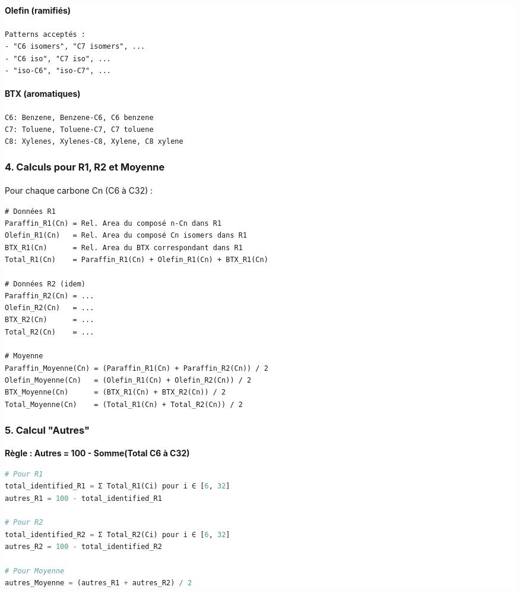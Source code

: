 #### Olefin (ramifiés)
```
Patterns acceptés :
- "C6 isomers", "C7 isomers", ...
- "C6 iso", "C7 iso", ...
- "iso-C6", "iso-C7", ...
```

#### BTX (aromatiques)
```
C6: Benzene, Benzene-C6, C6 benzene
C7: Toluene, Toluene-C7, C7 toluene
C8: Xylenes, Xylenes-C8, Xylene, C8 xylene
```

### 4. Calculs pour R1, R2 et Moyenne

Pour chaque carbone Cn (C6 à C32) :

```
# Données R1
Paraffin_R1(Cn) = Rel. Area du composé n-Cn dans R1
Olefin_R1(Cn)   = Rel. Area du composé Cn isomers dans R1
BTX_R1(Cn)      = Rel. Area du BTX correspondant dans R1
Total_R1(Cn)    = Paraffin_R1(Cn) + Olefin_R1(Cn) + BTX_R1(Cn)

# Données R2 (idem)
Paraffin_R2(Cn) = ...
Olefin_R2(Cn)   = ...
BTX_R2(Cn)      = ...
Total_R2(Cn)    = ...

# Moyenne
Paraffin_Moyenne(Cn) = (Paraffin_R1(Cn) + Paraffin_R2(Cn)) / 2
Olefin_Moyenne(Cn)   = (Olefin_R1(Cn) + Olefin_R2(Cn)) / 2
BTX_Moyenne(Cn)      = (BTX_R1(Cn) + BTX_R2(Cn)) / 2
Total_Moyenne(Cn)    = (Total_R1(Cn) + Total_R2(Cn)) / 2
```

### 5. Calcul "Autres"

**Règle : Autres = 100 - Somme(Total C6 à C32)**

```python
# Pour R1
total_identified_R1 = Σ Total_R1(Ci) pour i ∈ [6, 32]
autres_R1 = 100 - total_identified_R1

# Pour R2
total_identified_R2 = Σ Total_R2(Ci) pour i ∈ [6, 32]
autres_R2 = 100 - total_identified_R2

# Pour Moyenne
autres_Moyenne = (autres_R1 + autres_R2) / 2
```
